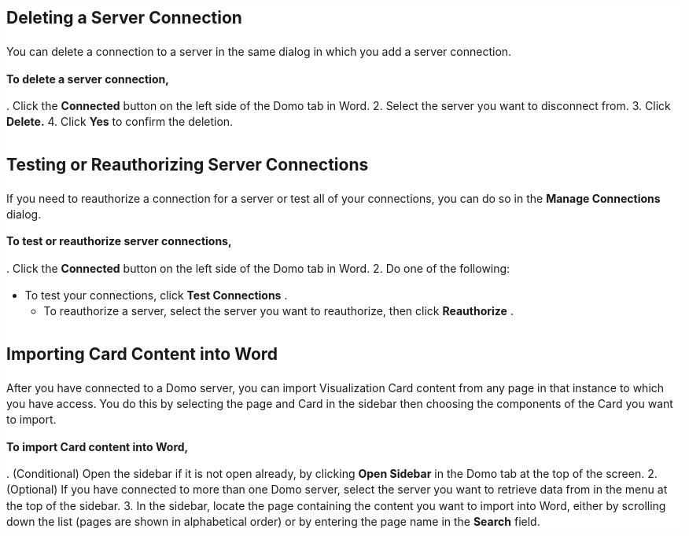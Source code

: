 Deleting a Server Connection
------------------------------

You can delete a connection to a server in the same dialog in which you add a server connection.


**To delete a server connection,**

. Click the
 **Connected**
 button on the left side of the Domo tab in Word.
2. Select the server you want to disconnect from.
3. Click
 **Delete.**
4. Click
 **Yes**
 to confirm the deletion.

Testing or Reauthorizing Server Connections
---------------------------------------------

If you need to reauthorize a connection for a server or test all of your connections, you can do so in the
 **Manage Connections**
 dialog.


**To test or reauthorize server connections,**

. Click the
 **Connected**
 button on the left side of the Domo tab in Word.
2. Do one of the following:

* To test your connections, click
	 **Test Connections**
	 .
	* To reauthorize a server, select the server you want to reauthorize, then click
	 **Reauthorize**
	 .

Importing Card Content into Word
----------------------------------

After you have connected to a Domo server, you can import Visualization Card content from any page in that instance to which you have access. You do this by selecting the page and Card in the sidebar then choosing the components of the Card you want to import.


**To import Card content into Word,**

. (Conditional) Open the sidebar if it is not open already, by clicking
 **Open Sidebar**
 in the Domo tab at the top of the screen.
2. (Optional) If you have connected to more than one Domo server, select the server you want to retrieve data from in the menu at the top of the sidebar.
3. In the sidebar, locate the page containing the content you want to import into Word, either by scrolling down the list (pages are shown in alphabetical order) or by entering the page name in the
 **Search**
 field.
